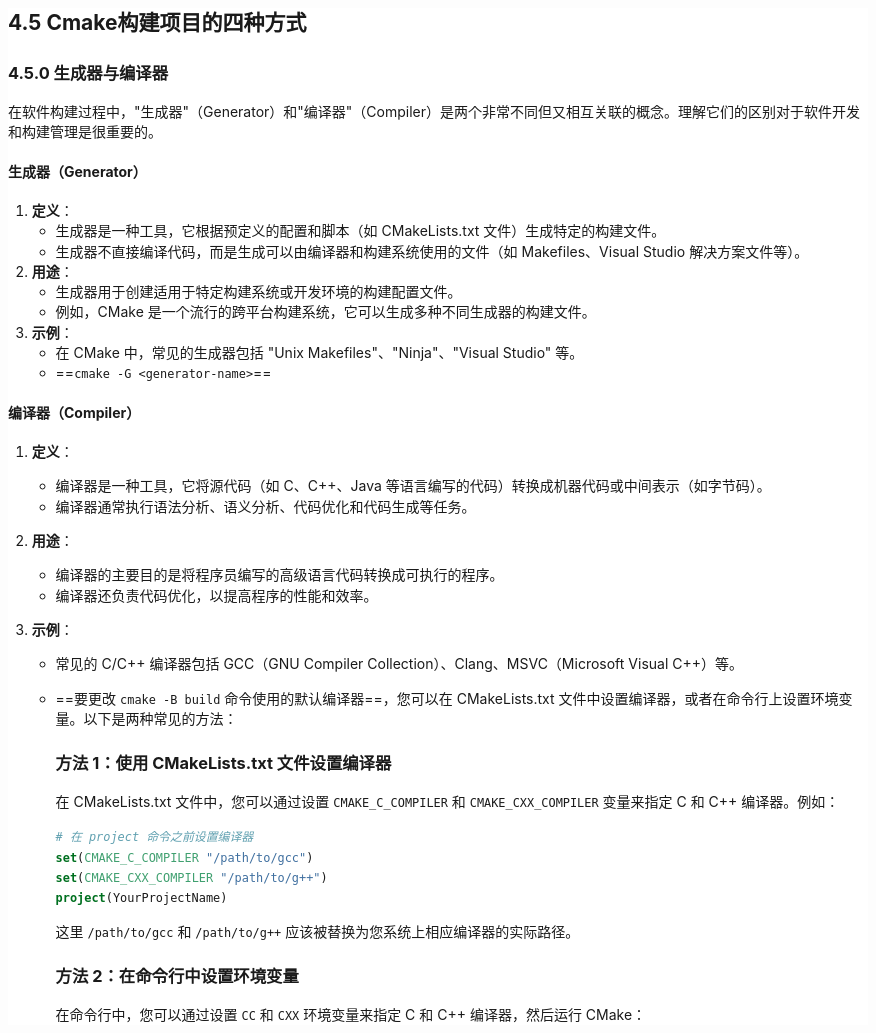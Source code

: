 
## 4.5 Cmake构建项目的四种方式

### 4.5.0 生成器与编译器

在软件构建过程中，"生成器"（Generator）和"编译器"（Compiler）是两个非常不同但又相互关联的概念。理解它们的区别对于软件开发和构建管理是很重要的。

#### 生成器（Generator）

1. **定义**：
   - 生成器是一种工具，它根据预定义的配置和脚本（如 CMakeLists.txt 文件）生成特定的构建文件。
   - 生成器不直接编译代码，而是生成可以由编译器和构建系统使用的文件（如 Makefiles、Visual Studio 解决方案文件等）。
2. **用途**：
   - 生成器用于创建适用于特定构建系统或开发环境的构建配置文件。
   - 例如，CMake 是一个流行的跨平台构建系统，它可以生成多种不同生成器的构建文件。
3. **示例**：
   - 在 CMake 中，常见的生成器包括 "Unix Makefiles"、"Ninja"、"Visual Studio" 等。
   - ==`cmake -G <generator-name>`==

#### 编译器（Compiler）

1. **定义**：

   - 编译器是一种工具，它将源代码（如 C、C++、Java 等语言编写的代码）转换成机器代码或中间表示（如字节码）。
   - 编译器通常执行语法分析、语义分析、代码优化和代码生成等任务。

2. **用途**：

   - 编译器的主要目的是将程序员编写的高级语言代码转换成可执行的程序。
   - 编译器还负责代码优化，以提高程序的性能和效率。

3. **示例**：

   - 常见的 C/C++ 编译器包括 GCC（GNU Compiler Collection）、Clang、MSVC（Microsoft Visual C++）等。

   - ==要更改 `cmake -B build` 命令使用的默认编译器==，您可以在 CMakeLists.txt 文件中设置编译器，或者在命令行上设置环境变量。以下是两种常见的方法：

     ### 方法 1：使用 CMakeLists.txt 文件设置编译器

     在 CMakeLists.txt 文件中，您可以通过设置 `CMAKE_C_COMPILER` 和 `CMAKE_CXX_COMPILER` 变量来指定 C 和 C++ 编译器。例如：

     ```cmake
     # 在 project 命令之前设置编译器
     set(CMAKE_C_COMPILER "/path/to/gcc")
     set(CMAKE_CXX_COMPILER "/path/to/g++")
     project(YourProjectName)
     ```

     这里 `/path/to/gcc` 和 `/path/to/g++` 应该被替换为您系统上相应编译器的实际路径。

     ### 方法 2：在命令行中设置环境变量

     在命令行中，您可以通过设置 `CC` 和 `CXX` 环境变量来指定 C 和 C++ 编译器，然后运行 CMake：
